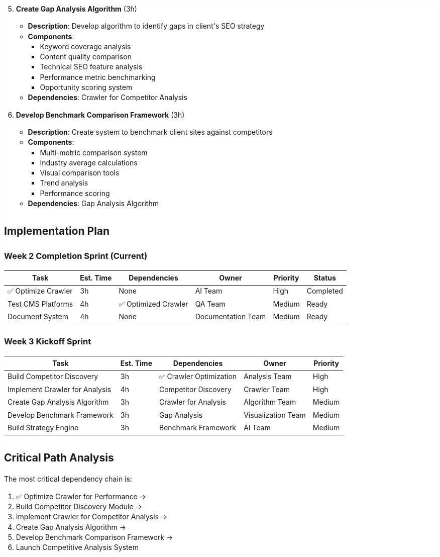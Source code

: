 5. **Create Gap Analysis Algorithm** (3h)
   - **Description**: Develop algorithm to identify gaps in client's SEO strategy
   - **Components**:
     - Keyword coverage analysis
     - Content quality comparison
     - Technical SEO feature analysis
     - Performance metric benchmarking
     - Opportunity scoring system
   - **Dependencies**: Crawler for Competitor Analysis

6. **Develop Benchmark Comparison Framework** (3h)
   - **Description**: Create system to benchmark client sites against competitors
   - **Components**:
     - Multi-metric comparison system
     - Industry average calculations
     - Visual comparison tools
     - Trend analysis
     - Performance scoring
   - **Dependencies**: Gap Analysis Algorithm

## Implementation Plan

### Week 2 Completion Sprint (Current)
| Task | Est. Time | Dependencies | Owner | Priority | Status |
|------|-----------|--------------|-------|----------|--------|
| ✅ Optimize Crawler | 3h | None | AI Team | High | Completed |
| Test CMS Platforms | 4h | ✅ Optimized Crawler | QA Team | Medium | Ready |
| Document System | 4h | None | Documentation Team | Medium | Ready |

### Week 3 Kickoff Sprint
| Task | Est. Time | Dependencies | Owner | Priority |
|------|-----------|--------------|-------|----------|
| Build Competitor Discovery | 3h | ✅ Crawler Optimization | Analysis Team | High |
| Implement Crawler for Analysis | 4h | Competitor Discovery | Crawler Team | High |
| Create Gap Analysis Algorithm | 3h | Crawler for Analysis | Algorithm Team | Medium |
| Develop Benchmark Framework | 3h | Gap Analysis | Visualization Team | Medium |
| Build Strategy Engine | 3h | Benchmark Framework | AI Team | Medium |

## Critical Path Analysis

The most critical dependency chain is:
1. ✅ Optimize Crawler for Performance → 
2. Build Competitor Discovery Module →
3. Implement Crawler for Competitor Analysis →
4. Create Gap Analysis Algorithm →
5. Develop Benchmark Comparison Framework →
6. Launch Competitive Analysis System
